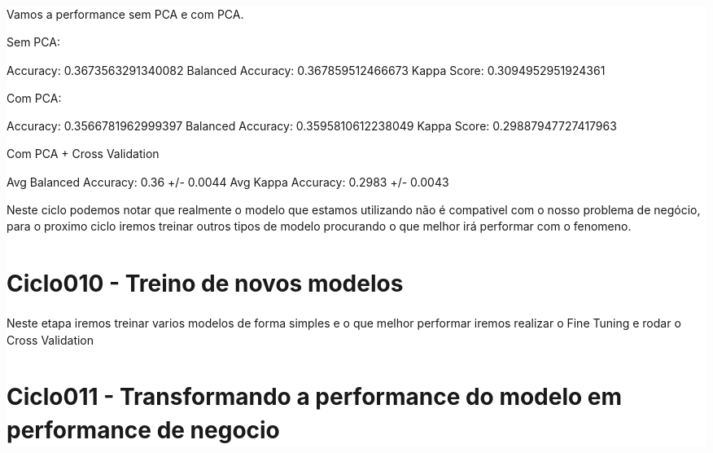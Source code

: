 Vamos a performance sem PCA e com PCA.

Sem PCA:

Accuracy:           0.3673563291340082
Balanced Accuracy:  0.367859512466673
Kappa Score:        0.3094952951924361

Com PCA:

Accuracy:           0.3566781962999397
Balanced Accuracy:  0.3595810612238049
Kappa Score:        0.29887947727417963

Com PCA + Cross Validation

Avg Balanced Accuracy: 0.36 +/- 0.0044
Avg Kappa Accuracy: 0.2983 +/- 0.0043



Neste ciclo podemos notar que realmente o modelo que estamos utilizando não é compativel com o nosso problema de negócio, para o proximo ciclo iremos treinar outros tipos de modelo procurando o que melhor irá performar com o fenomeno.


# Ciclo010 - Treino de novos modelos

Neste etapa iremos treinar varios modelos de forma simples e o que melhor performar iremos realizar o Fine Tuning e rodar o Cross Validation

# Ciclo011 - Transformando a performance do modelo em performance de negocio



